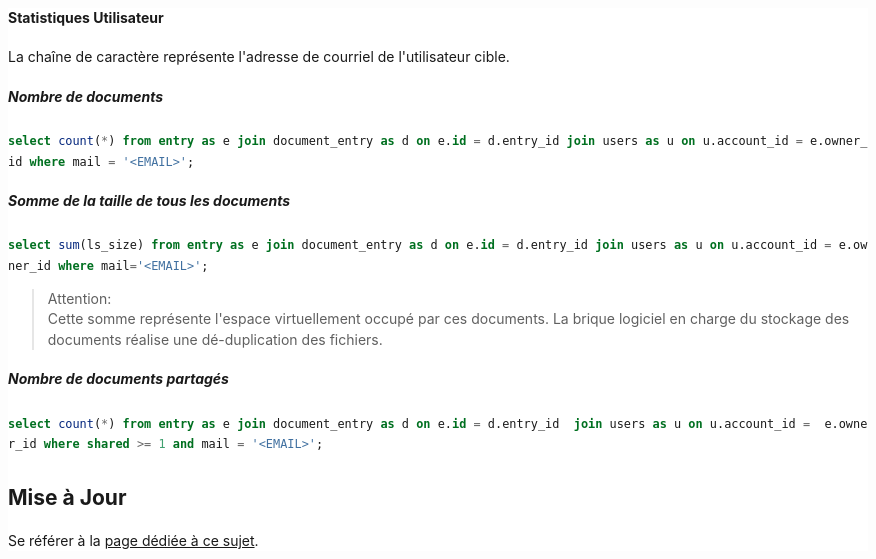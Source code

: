 #### <a name="us">Statistiques Utilisateur</a>

La chaîne de caractère <EMAIL> représente l'adresse de courriel de l'utilisateur cible.

##### Nombre de documents

```sql
select count(*) from entry as e join document_entry as d on e.id = d.entry_id join users as u on u.account_id = e.owner_id where mail = '<EMAIL>';
```

##### Somme de la taille de tous les documents

```sql
select sum(ls_size) from entry as e join document_entry as d on e.id = d.entry_id join users as u on u.account_id = e.owner_id where mail='<EMAIL>';
```

>Attention:<br/>
Cette somme représente l'espace virtuellement occupé par ces documents. La brique logiciel en charge du stockage des documents réalise une dé-duplication des fichiers.

##### Nombre de documents partagés

```sql
select count(*) from entry as e join document_entry as d on e.id = d.entry_id  join users as u on u.account_id =  e.owner_id where shared >= 1 and mail = '<EMAIL>';
```

## <a name="au">Mise à Jour</a>

Se référer à la [page dédiée à ce sujet](../upgrade).

